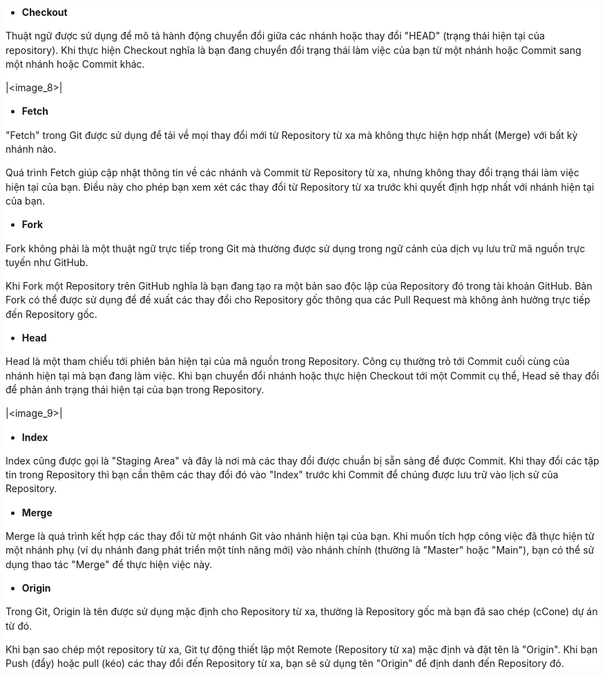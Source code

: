   * **Checkout**


Thuật ngữ được sử dụng để mô tả hành động chuyển đổi giữa các nhánh hoặc thay đổi "HEAD" (trạng thái hiện tại của repository). Khi thực hiện Checkout nghĩa là bạn đang chuyển đổi trạng thái làm việc của bạn từ một nhánh hoặc Commit sang một nhánh hoặc Commit khác.

|<image_8>|

  * **Fetch**


"Fetch" trong Git được sử dụng để tải về mọi thay đổi mới từ Repository từ xa mà không thực hiện hợp nhất (Merge) với bất kỳ nhánh nào. 

Quá trình Fetch giúp cập nhật thông tin về các nhánh và Commit từ Repository từ xa, nhưng không thay đổi trạng thái làm việc hiện tại của bạn. Điều này cho phép bạn xem xét các thay đổi từ Repository từ xa trước khi quyết định hợp nhất với nhánh hiện tại của bạn.

  * **Fork**


Fork không phải là một thuật ngữ trực tiếp trong Git mà thường được sử dụng trong ngữ cảnh của dịch vụ lưu trữ mã nguồn trực tuyến như GitHub. 

Khi Fork một Repository trên GitHub nghĩa là bạn đang tạo ra một bản sao độc lập của Repository đó trong tài khoản GitHub. Bản Fork có thể được sử dụng để đề xuất các thay đổi cho Repository gốc thông qua các Pull Request mà không ảnh hưởng trực tiếp đến Repository gốc.

  * **Head**


Head là một tham chiếu tới phiên bản hiện tại của mã nguồn trong Repository. Công cụ thường trỏ tới Commit cuối cùng của nhánh hiện tại mà bạn đang làm việc. Khi bạn chuyển đổi nhánh hoặc thực hiện Checkout tới một Commit cụ thể, Head sẽ thay đổi để phản ánh trạng thái hiện tại của bạn trong Repository.

|<image_9>|

  * **Index**


Index cũng được gọi là "Staging Area" và đây là nơi mà các thay đổi được chuẩn bị sẵn sàng để được Commit. Khi thay đổi các tập tin trong Repository thì bạn cần thêm các thay đổi đó vào "Index" trước khi Commit để chúng được lưu trữ vào lịch sử của Repository.

  * **Merge**


Merge là quá trình kết hợp các thay đổi từ một nhánh Git vào nhánh hiện tại của bạn. Khi muốn tích hợp công việc đã thực hiện từ một nhánh phụ (ví dụ nhánh đang phát triển một tính năng mới) vào nhánh chính (thường là "Master" hoặc "Main"), bạn có thể sử dụng thao tác "Merge" để thực hiện việc này.

  * **Origin**


Trong Git, Origin là tên được sử dụng mặc định cho Repository từ xa, thường là Repository gốc mà bạn đã sao chép (cCone) dự án từ đó. 

Khi bạn sao chép một repository từ xa, Git tự động thiết lập một Remote (Repository từ xa) mặc định và đặt tên là "Origin". Khi bạn Push (đẩy) hoặc pull (kéo) các thay đổi đến Repository từ xa, bạn sẽ sử dụng tên "Origin" để định danh đến Repository đó.
